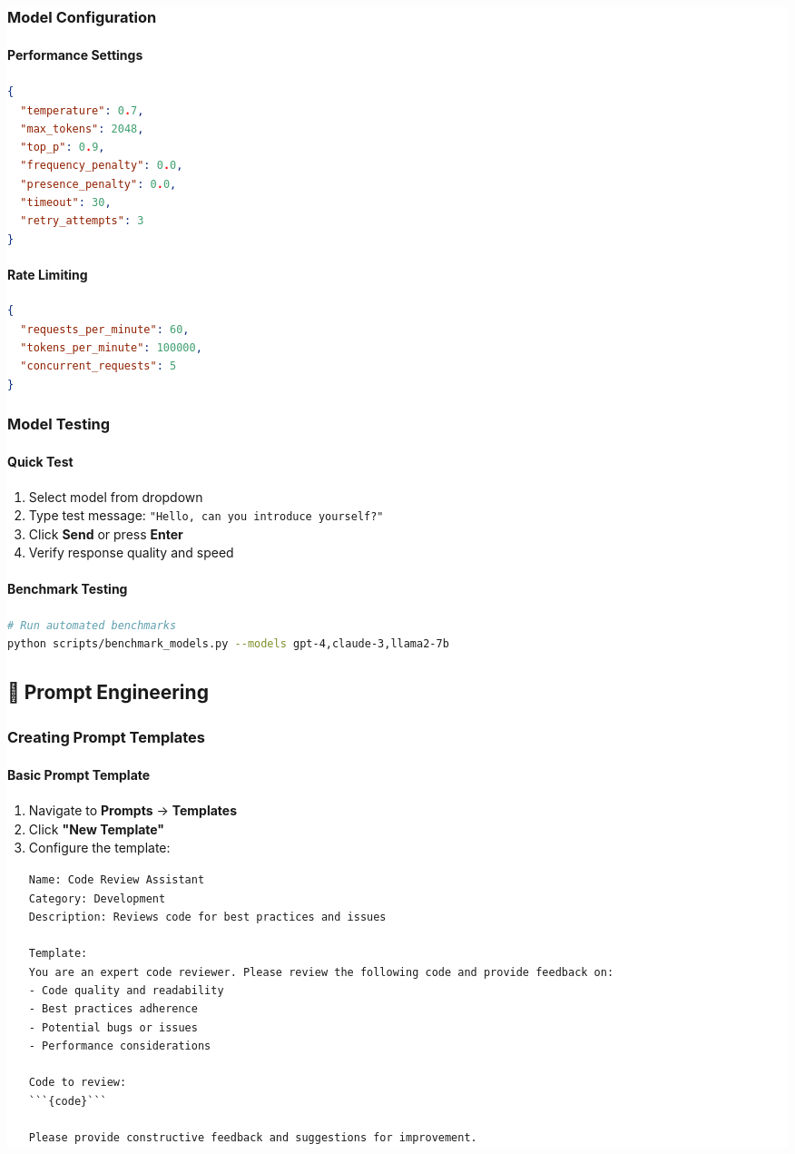 ### Model Configuration

#### Performance Settings
```json
{
  "temperature": 0.7,
  "max_tokens": 2048,
  "top_p": 0.9,
  "frequency_penalty": 0.0,
  "presence_penalty": 0.0,
  "timeout": 30,
  "retry_attempts": 3
}
```

#### Rate Limiting
```json
{
  "requests_per_minute": 60,
  "tokens_per_minute": 100000,
  "concurrent_requests": 5
}
```

### Model Testing

#### Quick Test
1. Select model from dropdown
2. Type test message: `"Hello, can you introduce yourself?"`
3. Click **Send** or press **Enter**
4. Verify response quality and speed

#### Benchmark Testing
```bash
# Run automated benchmarks
python scripts/benchmark_models.py --models gpt-4,claude-3,llama2-7b
```

## 📝 Prompt Engineering

### Creating Prompt Templates

#### Basic Prompt Template
1. Navigate to **Prompts** → **Templates**
2. Click **"New Template"**
3. Configure the template:
   ```
   Name: Code Review Assistant
   Category: Development
   Description: Reviews code for best practices and issues
   
   Template:
   You are an expert code reviewer. Please review the following code and provide feedback on:
   - Code quality and readability
   - Best practices adherence
   - Potential bugs or issues
   - Performance considerations
   
   Code to review:
   ```{code}```
   
   Please provide constructive feedback and suggestions for improvement.
   ```
